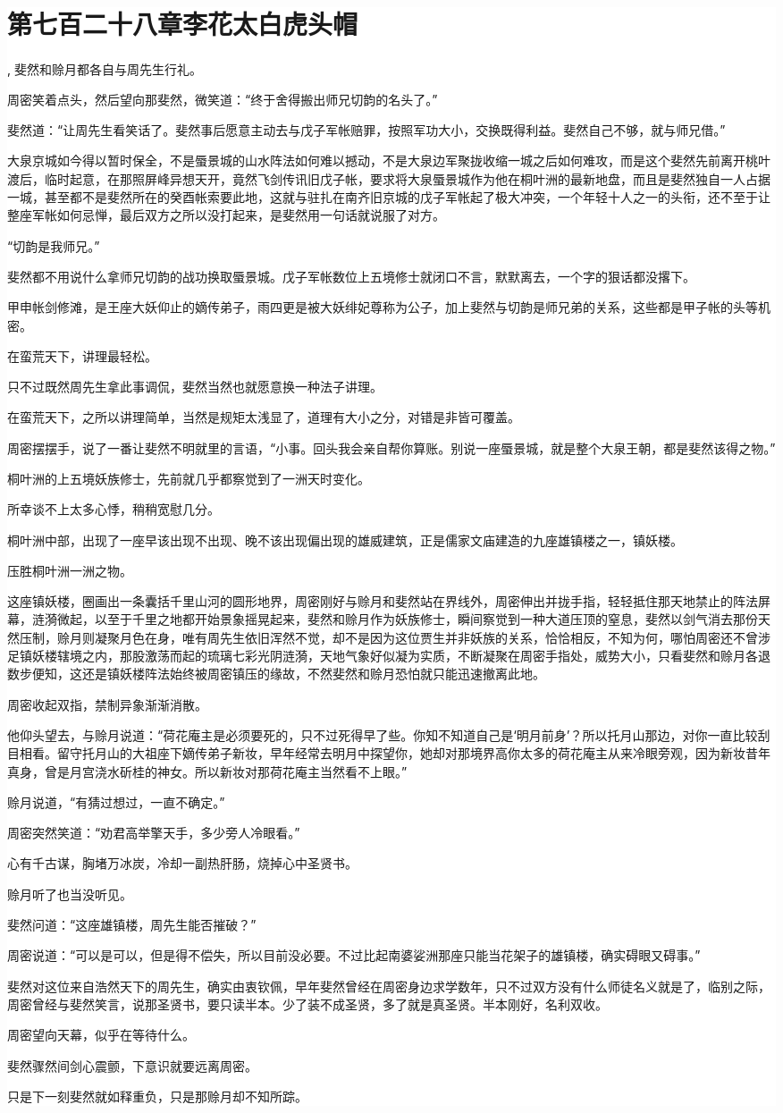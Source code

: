 # 第七百二十八章李花太白虎头帽
,  斐然和赊月都各自与周先生行礼。

   周密笑着点头，然后望向那斐然，微笑道：“终于舍得搬出师兄切韵的名头了。”

   斐然道：“让周先生看笑话了。斐然事后愿意主动去与戊子军帐赔罪，按照军功大小，交换既得利益。斐然自己不够，就与师兄借。”

   大泉京城如今得以暂时保全，不是蜃景城的山水阵法如何难以撼动，不是大泉边军聚拢收缩一城之后如何难攻，而是这个斐然先前离开桃叶渡后，临时起意，在那照屏峰异想天开，竟然飞剑传讯旧戊子帐，要求将大泉蜃景城作为他在桐叶洲的最新地盘，而且是斐然独自一人占据一城，甚至都不是斐然所在的癸酉帐索要此地，这就与驻扎在南齐旧京城的戊子军帐起了极大冲突，一个年轻十人之一的头衔，还不至于让整座军帐如何忌惮，最后双方之所以没打起来，是斐然用一句话就说服了对方。

   “切韵是我师兄。”

   斐然都不用说什么拿师兄切韵的战功换取蜃景城。戊子军帐数位上五境修士就闭口不言，默默离去，一个字的狠话都没撂下。

   甲申帐剑修滩，是王座大妖仰止的嫡传弟子，雨四更是被大妖绯妃尊称为公子，加上斐然与切韵是师兄弟的关系，这些都是甲子帐的头等机密。

   在蛮荒天下，讲理最轻松。

   只不过既然周先生拿此事调侃，斐然当然也就愿意换一种法子讲理。

   在蛮荒天下，之所以讲理简单，当然是规矩太浅显了，道理有大小之分，对错是非皆可覆盖。

   周密摆摆手，说了一番让斐然不明就里的言语，“小事。回头我会亲自帮你算账。别说一座蜃景城，就是整个大泉王朝，都是斐然该得之物。”

   桐叶洲的上五境妖族修士，先前就几乎都察觉到了一洲天时变化。

   所幸谈不上太多心悸，稍稍宽慰几分。

   桐叶洲中部，出现了一座早该出现不出现、晚不该出现偏出现的雄威建筑，正是儒家文庙建造的九座雄镇楼之一，镇妖楼。

   压胜桐叶洲一洲之物。

   这座镇妖楼，圈画出一条囊括千里山河的圆形地界，周密刚好与赊月和斐然站在界线外，周密伸出并拢手指，轻轻抵住那天地禁止的阵法屏幕，涟漪微起，以至于千里之地都开始景象摇晃起来，斐然和赊月作为妖族修士，瞬间察觉到一种大道压顶的窒息，斐然以剑气消去那份天然压制，赊月则凝聚月色在身，唯有周先生依旧浑然不觉，却不是因为这位贾生并非妖族的关系，恰恰相反，不知为何，哪怕周密还不曾涉足镇妖楼辖境之内，那股激荡而起的琉璃七彩光阴涟漪，天地气象好似凝为实质，不断凝聚在周密手指处，威势大小，只看斐然和赊月各退数步便知，这还是镇妖楼阵法始终被周密镇压的缘故，不然斐然和赊月恐怕就只能迅速撤离此地。

   周密收起双指，禁制异象渐渐消散。

   他仰头望去，与赊月说道：“荷花庵主是必须要死的，只不过死得早了些。你知不知道自己是‘明月前身’？所以托月山那边，对你一直比较刮目相看。留守托月山的大祖座下嫡传弟子新妆，早年经常去明月中探望你，她却对那境界高你太多的荷花庵主从来冷眼旁观，因为新妆昔年真身，曾是月宫浇水斫桂的神女。所以新妆对那荷花庵主当然看不上眼。”

   赊月说道，“有猜过想过，一直不确定。”

   周密突然笑道：“劝君高举擎天手，多少旁人冷眼看。”

   心有千古谋，胸堵万冰炭，冷却一副热肝肠，烧掉心中圣贤书。

   赊月听了也当没听见。

   斐然问道：“这座雄镇楼，周先生能否摧破？”

   周密说道：“可以是可以，但是得不偿失，所以目前没必要。不过比起南婆娑洲那座只能当花架子的雄镇楼，确实碍眼又碍事。”

   斐然对这位来自浩然天下的周先生，确实由衷钦佩，早年斐然曾经在周密身边求学数年，只不过双方没有什么师徒名义就是了，临别之际，周密曾经与斐然笑言，说那圣贤书，要只读半本。少了装不成圣贤，多了就是真圣贤。半本刚好，名利双收。

   周密望向天幕，似乎在等待什么。

   斐然骤然间剑心震颤，下意识就要远离周密。

   只是下一刻斐然就如释重负，只是那赊月却不知所踪。
